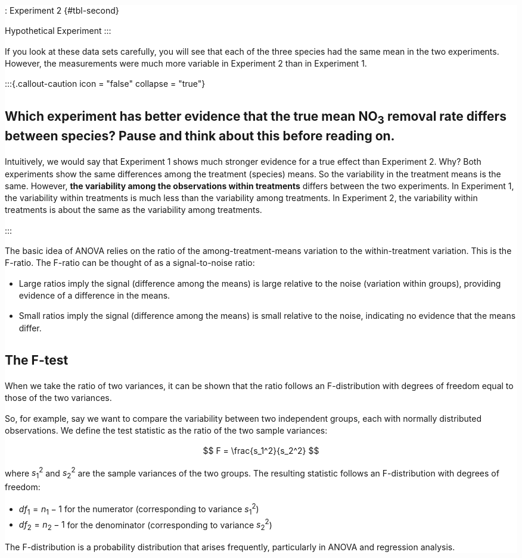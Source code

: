 : Experiment 2 {#tbl-second}

Hypothetical Experiment
:::

If you look at these data sets carefully, you will see that each of the three species had the same mean in the two experiments. However, the measurements were much more variable in Experiment 2 than in Experiment 1.

:::{.callout-caution icon = "false" collapse = "true"}

## Which experiment has better evidence that the true mean NO$_3$ removal rate differs between species? **Pause and think about this before reading on.**

Intuitively, we would say that Experiment 1 shows much stronger evidence for a true effect than Experiment 2. Why? Both experiments show the same differences among the treatment (species) means. So the variability in the treatment means is the same. However, **the variability among the observations within treatments** differs between the two experiments. In Experiment 1, the variability within treatments is much less than the variability among treatments. In Experiment 2, the variability within treatments is about the same as the variability among treatments.

:::

The basic idea of ANOVA relies on the ratio of the among-treatment-means variation to the within-treatment variation. This is the F-ratio. The F-ratio can be thought of as a signal-to-noise ratio:

-   Large ratios imply the signal (difference among the means) is large relative to the noise (variation within groups), providing evidence of a difference in the means.

-   Small ratios imply the signal (difference among the means) is small relative to the noise, indicating no evidence that the means differ.

## The F-test

When we take the ratio of two variances, it can be shown that the ratio follows an F-distribution with degrees of freedom equal to those of the two variances.

So, for example, say we want to compare the variability between two independent groups, each with normally distributed observations. We define the test statistic as the ratio of the two sample variances:

$$
F = \frac{s_1^2}{s_2^2}
$$

where $s_1^2$ and $s_2^2$ are the sample variances of the two groups. The resulting statistic follows an F-distribution with degrees of freedom:

-   $df_1 = n_1 - 1$ for the numerator (corresponding to variance $s_1^2$)
-   $df_2 = n_2 - 1$ for the denominator (corresponding to variance $s_2^2$)

The F-distribution is a probability distribution that arises frequently, particularly in ANOVA and regression analysis.


